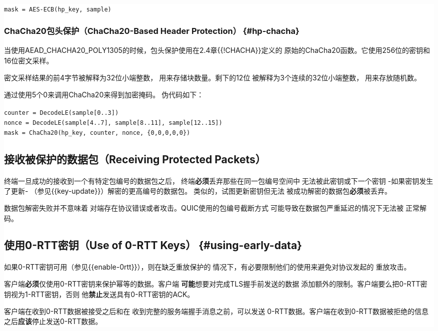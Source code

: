~~~
mask = AES-ECB(hp_key, sample)
~~~


### ChaCha20包头保护（ChaCha20-Based Header Protection） {#hp-chacha}

当使用AEAD_CHACHA20_POLY1305的时候，包头保护使用在2.4章{{!CHACHA}}定义的
原始的ChaCha20函数。它使用256位的密钥和
16位密文采样。

密文采样结果的前4字节被解释为32位小端整数，
用来存储块数量。剩下的12位
被解释为3个连续的32位小端整数，
用来存放随机数。

通过使用5个0来调用ChaCha20来得到加密掩码。
伪代码如下：

~~~
counter = DecodeLE(sample[0..3])
nonce = DecodeLE(sample[4..7], sample[8..11], sample[12..15])
mask = ChaCha20(hp_key, counter, nonce, {0,0,0,0,0})
~~~


## 接收被保护的数据包（Receiving Protected Packets）

终端一旦成功的接收到一个有特定包编号的数据包之后，
终端**必须**丢弃那些在同一包编号空间中
无法被此密钥或下一个密钥 -如果密钥发生了更新-
（参见{{key-update}}）解密的更高编号的数据包。
类似的，试图更新密钥但无法
被成功解密的数据包**必须**被丢弃。

数据包解密失败并不意味着
对端存在协议错误或者攻击。QUIC使用的包编号截断方式
可能导致在数据包严重延迟的情况下无法被
正常解码。


## 使用0-RTT密钥（Use of 0-RTT Keys） {#using-early-data}

如果0-RTT密钥可用（参见{{enable-0rtt}}），则在缺乏重放保护的
情况下，有必要限制他们的使用来避免对协议发起的
重放攻击。

客户端**必须**仅使用0-RTT密钥来保护幂等的数据。客户端
**可能**想要对完成TLS握手前发送的数据
添加额外的限制。客户端要么把0-RTT密钥视为1-RTT密钥，否则
他**禁止**发送具有0-RTT密钥的ACK。

客户端在收到0-RTT数据被接受之后和在
收到完整的服务端握手消息之前，可以发送
0-RTT数据。客户端在收到0-RTT数据被拒绝的信息
之后**应该**停止发送0-RTT数据。
